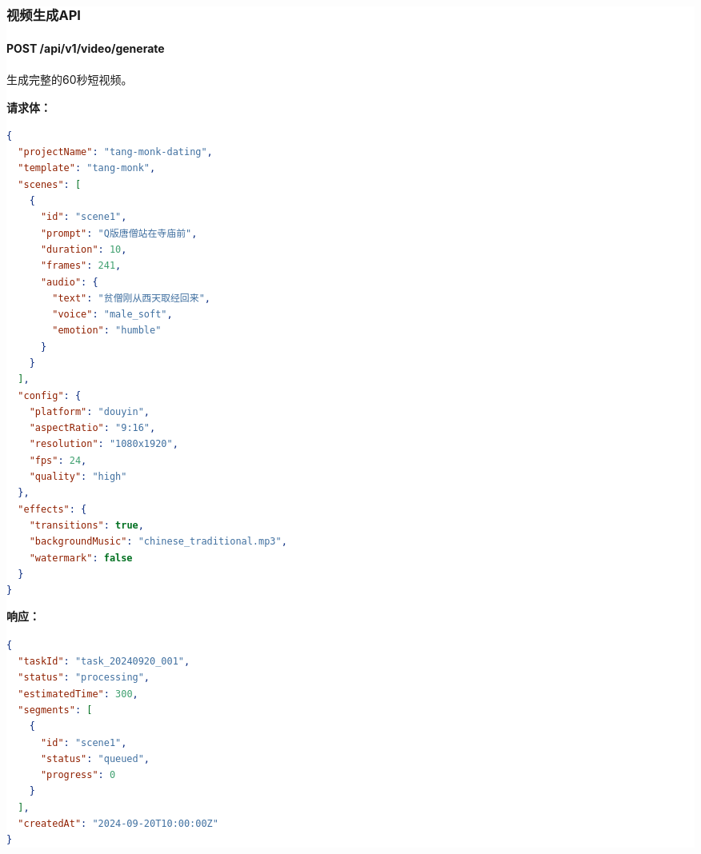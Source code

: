 ### 视频生成API

#### POST /api/v1/video/generate

生成完整的60秒短视频。

**请求体：**

```json
{
  "projectName": "tang-monk-dating",
  "template": "tang-monk",
  "scenes": [
    {
      "id": "scene1",
      "prompt": "Q版唐僧站在寺庙前",
      "duration": 10,
      "frames": 241,
      "audio": {
        "text": "贫僧刚从西天取经回来",
        "voice": "male_soft",
        "emotion": "humble"
      }
    }
  ],
  "config": {
    "platform": "douyin",
    "aspectRatio": "9:16",
    "resolution": "1080x1920",
    "fps": 24,
    "quality": "high"
  },
  "effects": {
    "transitions": true,
    "backgroundMusic": "chinese_traditional.mp3",
    "watermark": false
  }
}
```

**响应：**

```json
{
  "taskId": "task_20240920_001",
  "status": "processing",
  "estimatedTime": 300,
  "segments": [
    {
      "id": "scene1",
      "status": "queued",
      "progress": 0
    }
  ],
  "createdAt": "2024-09-20T10:00:00Z"
}
```

